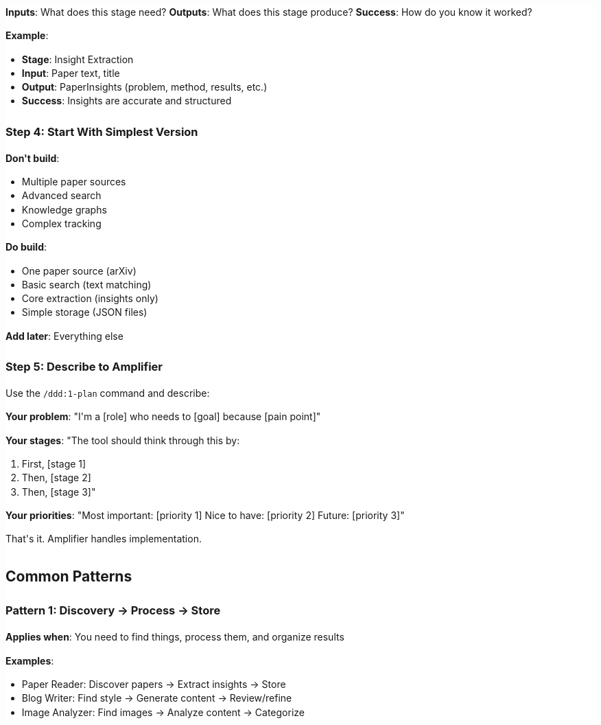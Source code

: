 **Inputs**: What does this stage need?
**Outputs**: What does this stage produce?
**Success**: How do you know it worked?

**Example**:
- **Stage**: Insight Extraction
- **Input**: Paper text, title
- **Output**: PaperInsights (problem, method, results, etc.)
- **Success**: Insights are accurate and structured

### Step 4: Start With Simplest Version

**Don't build**:
- Multiple paper sources
- Advanced search
- Knowledge graphs
- Complex tracking

**Do build**:
- One paper source (arXiv)
- Basic search (text matching)
- Core extraction (insights only)
- Simple storage (JSON files)

**Add later**: Everything else

### Step 5: Describe to Amplifier

Use the `/ddd:1-plan` command and describe:

**Your problem**:
"I'm a [role] who needs to [goal] because [pain point]"

**Your stages**:
"The tool should think through this by:
1. First, [stage 1]
2. Then, [stage 2]
3. Then, [stage 3]"

**Your priorities**:
"Most important: [priority 1]
Nice to have: [priority 2]
Future: [priority 3]"

That's it. Amplifier handles implementation.

## Common Patterns

### Pattern 1: Discovery → Process → Store

**Applies when**: You need to find things, process them, and organize results

**Examples**:
- Paper Reader: Discover papers → Extract insights → Store
- Blog Writer: Find style → Generate content → Review/refine
- Image Analyzer: Find images → Analyze content → Categorize
